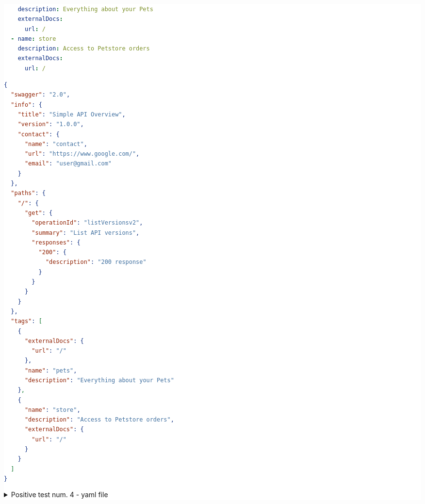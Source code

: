 ```yaml title="Positive test num. 2 - yaml file" hl_lines="26 30"
    description: Everything about your Pets
    externalDocs:
      url: /
  - name: store
    description: Access to Petstore orders
    externalDocs:
      url: /

```
```json title="Positive test num. 3 - json file" hl_lines="34 30"
{
  "swagger": "2.0",
  "info": {
    "title": "Simple API Overview",
    "version": "1.0.0",
    "contact": {
      "name": "contact",
      "url": "https://www.google.com/",
      "email": "user@gmail.com"
    }
  },
  "paths": {
    "/": {
      "get": {
        "operationId": "listVersionsv2",
        "summary": "List API versions",
        "responses": {
          "200": {
            "description": "200 response"
          }
        }
      }
    }
  },
  "tags": [
    {
      "externalDocs": {
        "url": "/"
      },
      "name": "pets",
      "description": "Everything about your Pets"
    },
    {
      "name": "store",
      "description": "Access to Petstore orders",
      "externalDocs": {
        "url": "/"
      }
    }
  ]
}

```
<details><summary>Positive test num. 4 - yaml file</summary></details>
